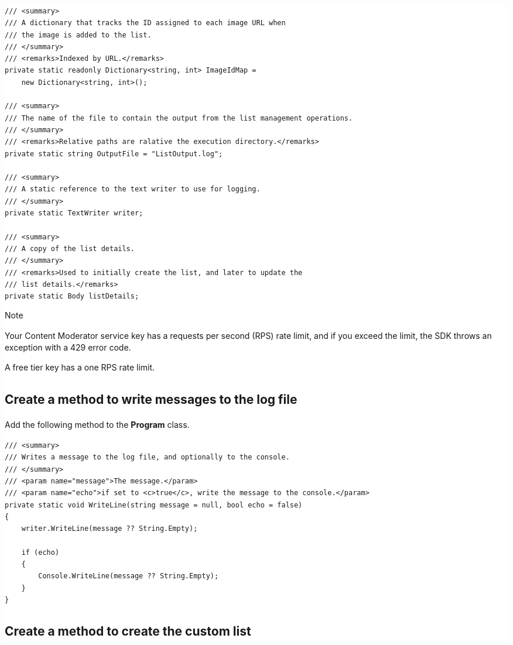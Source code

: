     /// <summary>
    /// A dictionary that tracks the ID assigned to each image URL when 
    /// the image is added to the list.
    /// </summary>
    /// <remarks>Indexed by URL.</remarks>
    private static readonly Dictionary<string, int> ImageIdMap =
        new Dictionary<string, int>();

    /// <summary>
    /// The name of the file to contain the output from the list management operations.
    /// </summary>
    /// <remarks>Relative paths are ralative the execution directory.</remarks>
    private static string OutputFile = "ListOutput.log";

    /// <summary>
    /// A static reference to the text writer to use for logging.
    /// </summary>
    private static TextWriter writer;

    /// <summary>
    /// A copy of the list details.
    /// </summary>
    /// <remarks>Used to initially create the list, and later to update the
    /// list details.</remarks>
    private static Body listDetails;
   

> [!NOTE]
> Your Content Moderator service key has a requests per second (RPS)
> rate limit, and if you exceed the limit, the SDK throws an exception with a 429 error code. 
>
> A free tier key has a one RPS rate limit.


## Create a method to write messages to the log file

Add the following method to the **Program** class. 

	/// <summary>
	/// Writes a message to the log file, and optionally to the console.
	/// </summary>
	/// <param name="message">The message.</param>
	/// <param name="echo">if set to <c>true</c>, write the message to the console.</param>
	private static void WriteLine(string message = null, bool echo = false)
	{
    	writer.WriteLine(message ?? String.Empty);

    	if (echo)
    	{
        	Console.WriteLine(message ?? String.Empty);
    	}
	}

## Create a method to create the custom list
